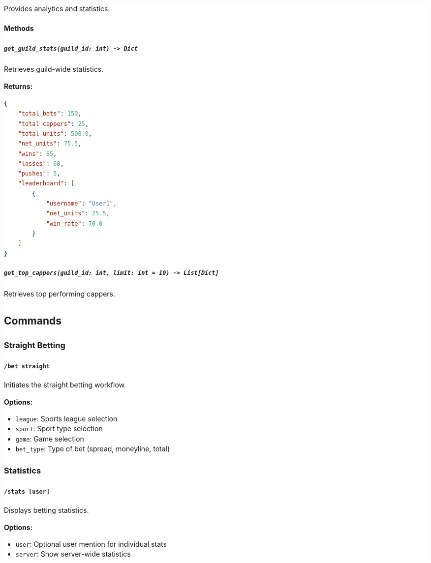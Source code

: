 Provides analytics and statistics.

#### Methods

##### `get_guild_stats(guild_id: int) -> Dict`

Retrieves guild-wide statistics.

**Returns:**
```json
{
    "total_bets": 150,
    "total_cappers": 25,
    "total_units": 500.0,
    "net_units": 75.5,
    "wins": 85,
    "losses": 60,
    "pushes": 5,
    "leaderboard": [
        {
            "username": "User1",
            "net_units": 25.5,
            "win_rate": 70.0
        }
    ]
}
```

##### `get_top_cappers(guild_id: int, limit: int = 10) -> List[Dict]`

Retrieves top performing cappers.

## Commands

### Straight Betting

#### `/bet straight`

Initiates the straight betting workflow.

**Options:**
- `league`: Sports league selection
- `sport`: Sport type selection
- `game`: Game selection
- `bet_type`: Type of bet (spread, moneyline, total)

### Statistics

#### `/stats [user]`

Displays betting statistics.

**Options:**
- `user`: Optional user mention for individual stats
- `server`: Show server-wide statistics

